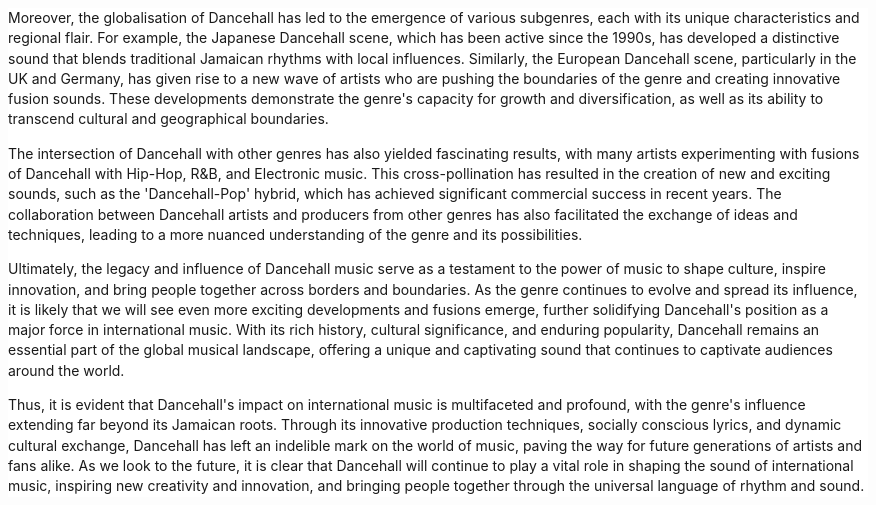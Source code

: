 Moreover, the globalisation of Dancehall has led to the emergence of various subgenres, each with its unique characteristics and regional flair. For example, the Japanese Dancehall scene, which has been active since the 1990s, has developed a distinctive sound that blends traditional Jamaican rhythms with local influences. Similarly, the European Dancehall scene, particularly in the UK and Germany, has given rise to a new wave of artists who are pushing the boundaries of the genre and creating innovative fusion sounds. These developments demonstrate the genre's capacity for growth and diversification, as well as its ability to transcend cultural and geographical boundaries.

The intersection of Dancehall with other genres has also yielded fascinating results, with many artists experimenting with fusions of Dancehall with Hip-Hop, R&B, and Electronic music. This cross-pollination has resulted in the creation of new and exciting sounds, such as the 'Dancehall-Pop' hybrid, which has achieved significant commercial success in recent years. The collaboration between Dancehall artists and producers from other genres has also facilitated the exchange of ideas and techniques, leading to a more nuanced understanding of the genre and its possibilities.

Ultimately, the legacy and influence of Dancehall music serve as a testament to the power of music to shape culture, inspire innovation, and bring people together across borders and boundaries. As the genre continues to evolve and spread its influence, it is likely that we will see even more exciting developments and fusions emerge, further solidifying Dancehall's position as a major force in international music. With its rich history, cultural significance, and enduring popularity, Dancehall remains an essential part of the global musical landscape, offering a unique and captivating sound that continues to captivate audiences around the world. 

Thus, it is evident that Dancehall's impact on international music is multifaceted and profound, with the genre's influence extending far beyond its Jamaican roots. Through its innovative production techniques, socially conscious lyrics, and dynamic cultural exchange, Dancehall has left an indelible mark on the world of music, paving the way for future generations of artists and fans alike. As we look to the future, it is clear that Dancehall will continue to play a vital role in shaping the sound of international music, inspiring new creativity and innovation, and bringing people together through the universal language of rhythm and sound.
